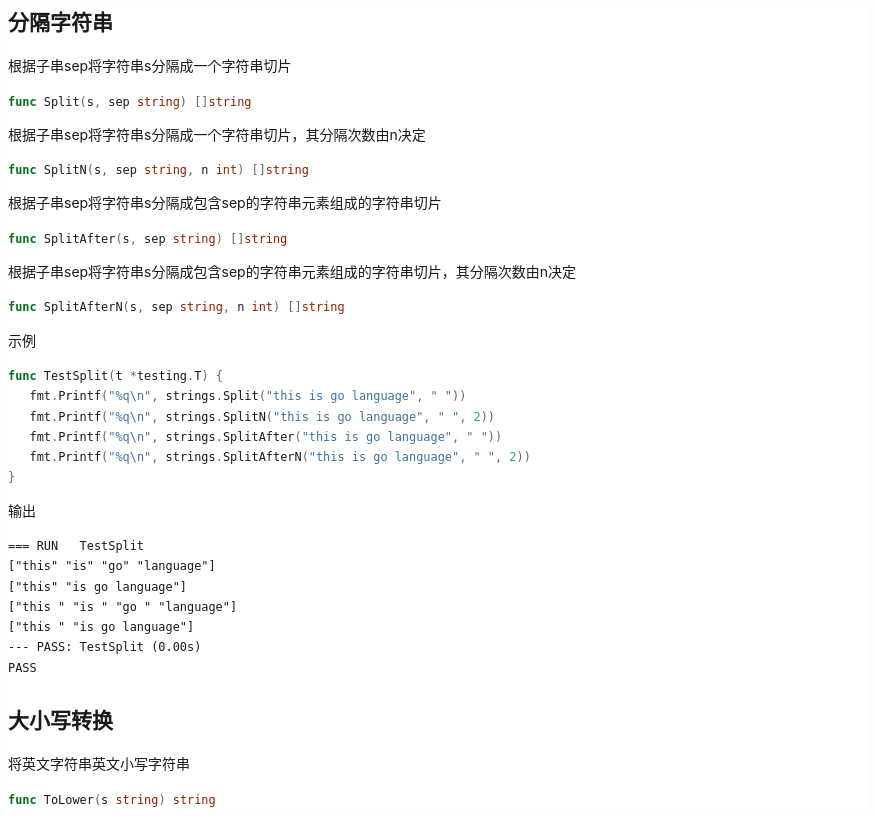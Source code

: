 

## 分隔字符串

根据子串sep将字符串s分隔成一个字符串切片

```go
func Split(s, sep string) []string
```

根据子串sep将字符串s分隔成一个字符串切片，其分隔次数由n决定

```go
func SplitN(s, sep string, n int) []string
```

根据子串sep将字符串s分隔成包含sep的字符串元素组成的字符串切片

```go
func SplitAfter(s, sep string) []string
```

根据子串sep将字符串s分隔成包含sep的字符串元素组成的字符串切片，其分隔次数由n决定

```go
func SplitAfterN(s, sep string, n int) []string
```

示例

```go
func TestSplit(t *testing.T) {
   fmt.Printf("%q\n", strings.Split("this is go language", " "))
   fmt.Printf("%q\n", strings.SplitN("this is go language", " ", 2))
   fmt.Printf("%q\n", strings.SplitAfter("this is go language", " "))
   fmt.Printf("%q\n", strings.SplitAfterN("this is go language", " ", 2))
}
```

输出

```
=== RUN   TestSplit
["this" "is" "go" "language"]
["this" "is go language"]
["this " "is " "go " "language"]
["this " "is go language"]
--- PASS: TestSplit (0.00s)
PASS
```



## 大小写转换

将英文字符串英文小写字符串

```go
func ToLower(s string) string
```
